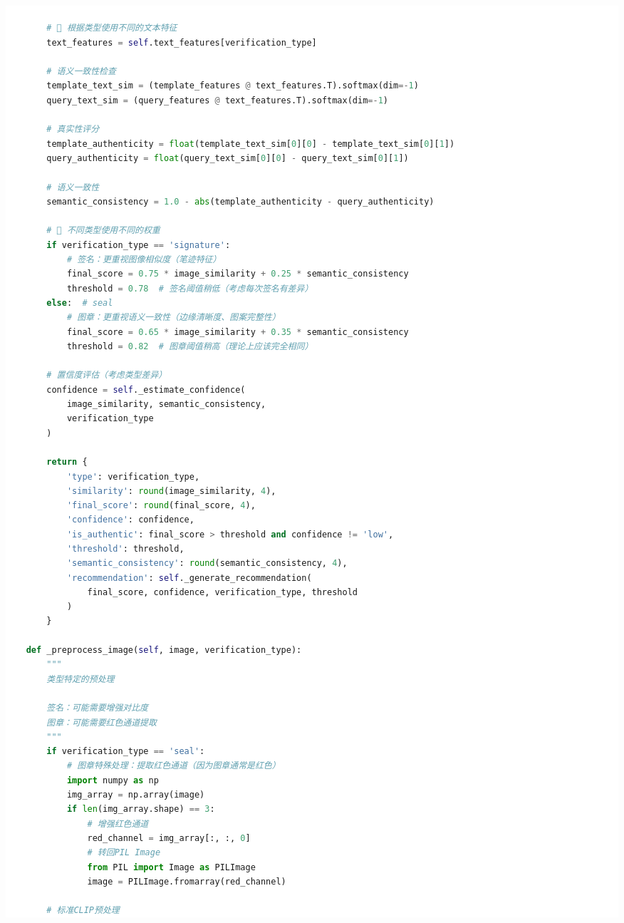 ```python
        
        # 🔑 根据类型使用不同的文本特征
        text_features = self.text_features[verification_type]
        
        # 语义一致性检查
        template_text_sim = (template_features @ text_features.T).softmax(dim=-1)
        query_text_sim = (query_features @ text_features.T).softmax(dim=-1)
        
        # 真实性评分
        template_authenticity = float(template_text_sim[0][0] - template_text_sim[0][1])
        query_authenticity = float(query_text_sim[0][0] - query_text_sim[0][1])
        
        # 语义一致性
        semantic_consistency = 1.0 - abs(template_authenticity - query_authenticity)
        
        # 🔑 不同类型使用不同的权重
        if verification_type == 'signature':
            # 签名：更重视图像相似度（笔迹特征）
            final_score = 0.75 * image_similarity + 0.25 * semantic_consistency
            threshold = 0.78  # 签名阈值稍低（考虑每次签名有差异）
        else:  # seal
            # 图章：更重视语义一致性（边缘清晰度、图案完整性）
            final_score = 0.65 * image_similarity + 0.35 * semantic_consistency
            threshold = 0.82  # 图章阈值稍高（理论上应该完全相同）
        
        # 置信度评估（考虑类型差异）
        confidence = self._estimate_confidence(
            image_similarity, semantic_consistency, 
            verification_type
        )
        
        return {
            'type': verification_type,
            'similarity': round(image_similarity, 4),
            'final_score': round(final_score, 4),
            'confidence': confidence,
            'is_authentic': final_score > threshold and confidence != 'low',
            'threshold': threshold,
            'semantic_consistency': round(semantic_consistency, 4),
            'recommendation': self._generate_recommendation(
                final_score, confidence, verification_type, threshold
            )
        }
    
    def _preprocess_image(self, image, verification_type):
        """
        类型特定的预处理
        
        签名：可能需要增强对比度
        图章：可能需要红色通道提取
        """
        if verification_type == 'seal':
            # 图章特殊处理：提取红色通道（因为图章通常是红色）
            import numpy as np
            img_array = np.array(image)
            if len(img_array.shape) == 3:
                # 增强红色通道
                red_channel = img_array[:, :, 0]
                # 转回PIL Image
                from PIL import Image as PILImage
                image = PILImage.fromarray(red_channel)
        
        # 标准CLIP预处理
```
